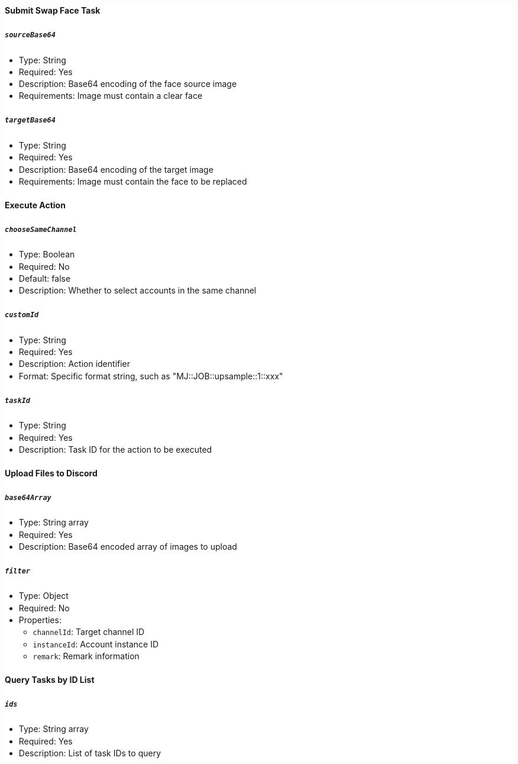 #### Submit Swap Face Task

##### `sourceBase64`
- Type: String
- Required: Yes
- Description: Base64 encoding of the face source image
- Requirements: Image must contain a clear face

##### `targetBase64`
- Type: String
- Required: Yes
- Description: Base64 encoding of the target image
- Requirements: Image must contain the face to be replaced

#### Execute Action

##### `chooseSameChannel`
- Type: Boolean
- Required: No
- Default: false
- Description: Whether to select accounts in the same channel

##### `customId`
- Type: String
- Required: Yes
- Description: Action identifier
- Format: Specific format string, such as "MJ::JOB::upsample::1::xxx"

##### `taskId`
- Type: String
- Required: Yes
- Description: Task ID for the action to be executed

#### Upload Files to Discord

##### `base64Array`
- Type: String array
- Required: Yes
- Description: Base64 encoded array of images to upload

##### `filter`
- Type: Object
- Required: No
- Properties:
  - `channelId`: Target channel ID
  - `instanceId`: Account instance ID
  - `remark`: Remark information

#### Query Tasks by ID List

##### `ids`
- Type: String array
- Required: Yes
- Description: List of task IDs to query
